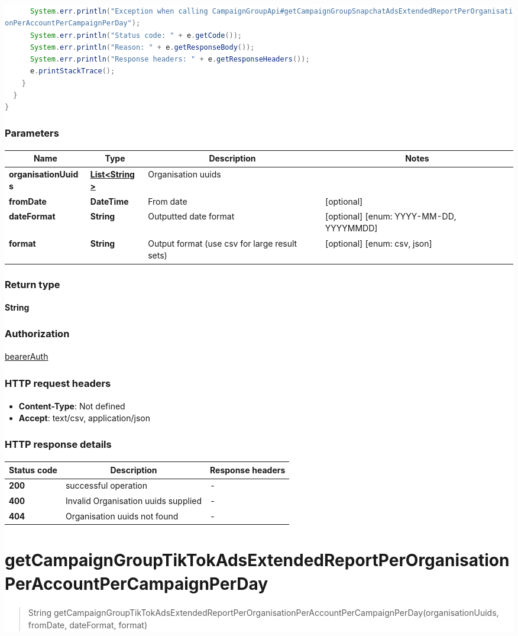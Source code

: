 ```java
      System.err.println("Exception when calling CampaignGroupApi#getCampaignGroupSnapchatAdsExtendedReportPerOrganisationPerAccountPerCampaignPerDay");
      System.err.println("Status code: " + e.getCode());
      System.err.println("Reason: " + e.getResponseBody());
      System.err.println("Response headers: " + e.getResponseHeaders());
      e.printStackTrace();
    }
  }
}
```

### Parameters

| Name | Type | Description  | Notes |
|------------- | ------------- | ------------- | -------------|
| **organisationUuids** | [**List&lt;String&gt;**](String.md)| Organisation uuids | |
| **fromDate** | **DateTime**| From date | [optional] |
| **dateFormat** | **String**| Outputted date format | [optional] [enum: YYYY-MM-DD, YYYYMMDD] |
| **format** | **String**| Output format (use csv for large result sets) | [optional] [enum: csv, json] |

### Return type

**String**

### Authorization

[bearerAuth](../README.md#bearerAuth)

### HTTP request headers

 - **Content-Type**: Not defined
 - **Accept**: text/csv, application/json

### HTTP response details
| Status code | Description | Response headers |
|-------------|-------------|------------------|
| **200** | successful operation |  -  |
| **400** | Invalid Organisation uuids supplied |  -  |
| **404** | Organisation uuids not found |  -  |

<a id="getCampaignGroupTikTokAdsExtendedReportPerOrganisationPerAccountPerCampaignPerDay"></a>
# **getCampaignGroupTikTokAdsExtendedReportPerOrganisationPerAccountPerCampaignPerDay**
> String getCampaignGroupTikTokAdsExtendedReportPerOrganisationPerAccountPerCampaignPerDay(organisationUuids, fromDate, dateFormat, format)
